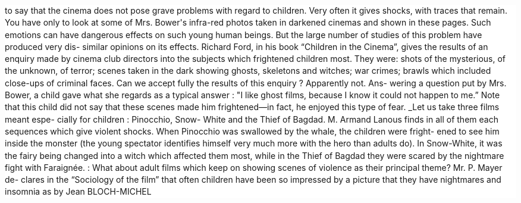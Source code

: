 to say that the cinema does not 
pose grave problems with regard to 
children. Very often it gives shocks, 
with traces that remain. You have 
only to look at some of Mrs. Bower's 
infra-red photos taken in darkened 
cinemas and shown in these pages. 
Such emotions can have dangerous 
effects on such young human beings. 
But the large number of studies of 
this problem have produced very dis- 
similar opinions on its effects. 
Richard Ford, in his book “Children 
in the Cinema”, gives the results of 
an enquiry made by cinema club 
directors into the subjects which 
frightened children most. They were: 
shots of the mysterious, of the 
unknown, of terror; scenes taken in 
the dark showing ghosts, skeletons 
and witches; war crimes; brawls 
which included close-ups of criminal 
faces. 
Can we accept fully the results of 
this enquiry ? Apparently not. Ans- 
wering a question put by Mrs. Bower, 
a child gave what she regards as a 
typical answer : "I like ghost films, 
because I know it could not happen 
to me.” Note that this child did not 
say that these scenes made him 
frightened—in fact, he enjoyed this 
type of fear. 
_Let us take three films meant espe- 
cially for children : Pinocchio, Snow- 
White and the Thief of Bagdad. M. 
Armand Lanous finds in all of them 
each 
sequences which give violent shocks. 
When Pinocchio was swallowed by 
the whale, the children were fright- 
ened to see him inside the monster 
(the young spectator identifies 
himself very much more with the hero 
than adults do). In Snow-White, it 
was the fairy being changed into a 
witch which affected them most, 
while in the Thief of Bagdad they 
were scared by the nightmare fight 
with Faraignée. : 
What about adult films which keep 
on showing scenes of violence as their 
principal theme? Mr. P. Mayer de- 
clares in the “Sociology of the film” 
that often children have been so 
impressed by a picture that they 
have nightmares and insomnia as 
by Jean BLOCH-MICHEL 
     